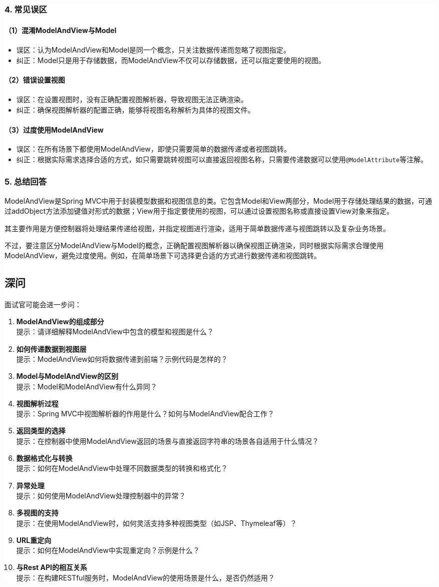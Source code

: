 ### 4. 常见误区
#### （1）混淆ModelAndView与Model
- 误区：认为ModelAndView和Model是同一个概念，只关注数据传递而忽略了视图指定。
- 纠正：Model只是用于存储数据，而ModelAndView不仅可以存储数据，还可以指定要使用的视图。

#### （2）错误设置视图
- 误区：在设置视图时，没有正确配置视图解析器，导致视图无法正确渲染。
- 纠正：确保视图解析器的配置正确，能够将视图名称解析为具体的视图文件。

#### （3）过度使用ModelAndView
- 误区：在所有场景下都使用ModelAndView，即使只需要简单的数据传递或者视图跳转。
- 纠正：根据实际需求选择合适的方式，如只需要跳转视图可以直接返回视图名称，只需要传递数据可以使用`@ModelAttribute`等注解。

### 5. 总结回答
ModelAndView是Spring MVC中用于封装模型数据和视图信息的类。它包含Model和View两部分，Model用于存储处理结果的数据，可通过addObject方法添加键值对形式的数据；View用于指定要使用的视图，可以通过设置视图名称或直接设置View对象来指定。

其主要作用是方便控制器将处理结果传递给视图，并指定视图进行渲染，适用于简单数据传递与视图跳转以及复杂业务场景。

不过，要注意区分ModelAndView与Model的概念，正确配置视图解析器以确保视图正确渲染，同时根据实际需求合理使用ModelAndView，避免过度使用。例如，在简单场景下可选择更合适的方式进行数据传递和视图跳转。 

## 深问

面试官可能会进一步问：

1. **ModelAndView的组成部分**  
   提示：请详细解释ModelAndView中包含的模型和视图是什么？

2. **如何传递数据到视图层**  
   提示：ModelAndView如何将数据传递到前端？示例代码是怎样的？

3. **Model与ModelAndView的区别**  
   提示：Model和ModelAndView有什么异同？

4. **视图解析过程**  
   提示：Spring MVC中视图解析器的作用是什么？如何与ModelAndView配合工作？

5. **返回类型的选择**  
   提示：在控制器中使用ModelAndView返回的场景与直接返回字符串的场景各自适用于什么情况？

6. **数据格式化与转换**  
   提示：如何在ModelAndView中处理不同数据类型的转换和格式化？

7. **异常处理**  
   提示：如何使用ModelAndView处理控制器中的异常？

8. **多视图的支持**  
   提示：在使用ModelAndView时，如何灵活支持多种视图类型（如JSP、Thymeleaf等）？

9. **URL重定向**  
   提示：如何在ModelAndView中实现重定向？示例是什么？

10. **与Rest API的相互关系**  
    提示：在构建RESTful服务时，ModelAndView的使用场景是什么，是否仍然适用？
